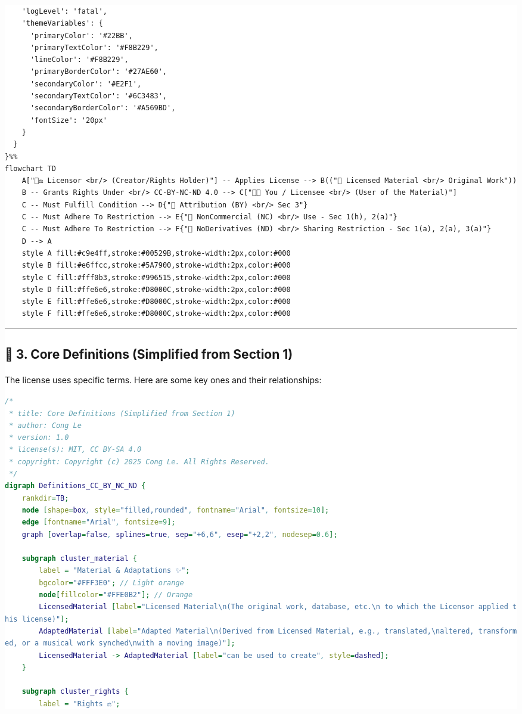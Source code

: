 ```mermaid
    'logLevel': 'fatal',
    'themeVariables': {
      'primaryColor': '#22BB',
      'primaryTextColor': '#F8B229',
      'lineColor': '#F8B229',
      'primaryBorderColor': '#27AE60',
      'secondaryColor': '#E2F1',
      'secondaryTextColor': '#6C3483',
      'secondaryBorderColor': '#A569BD',
      'fontSize': '20px'
    }
  }
}%%
flowchart TD
    A["🧑‍⚖️ Licensor <br/> (Creator/Rights Holder)"] -- Applies License --> B(("📜 Licensed Material <br/> Original Work"))
    B -- Grants Rights Under <br/> CC-BY-NC-ND 4.0 --> C["👩‍💻 You / Licensee <br/> (User of the Material)"]
    C -- Must Fulfill Condition --> D{"📝 Attribution (BY) <br/> Sec 3"}
    C -- Must Adhere To Restriction --> E{"🚫 NonCommercial (NC) <br/> Use - Sec 1(h), 2(a)"}
    C -- Must Adhere To Restriction --> F{"🛑 NoDerivatives (ND) <br/> Sharing Restriction - Sec 1(a), 2(a), 3(a)"}
    D --> A
    style A fill:#c9e4ff,stroke:#00529B,stroke-width:2px,color:#000
    style B fill:#e6ffcc,stroke:#5A7900,stroke-width:2px,color:#000
    style C fill:#fff0b3,stroke:#996515,stroke-width:2px,color:#000
    style D fill:#ffe6e6,stroke:#D8000C,stroke-width:2px,color:#000
    style E fill:#ffe6e6,stroke:#D8000C,stroke-width:2px,color:#000
    style F fill:#ffe6e6,stroke:#D8000C,stroke-width:2px,color:#000
```

---

## 🧐 3. Core Definitions (Simplified from Section 1)

The license uses specific terms. Here are some key ones and their relationships:

```dot
/*
 * title: Core Definitions (Simplified from Section 1)
 * author: Cong Le
 * version: 1.0
 * license(s): MIT, CC BY-SA 4.0
 * copyright: Copyright (c) 2025 Cong Le. All Rights Reserved.
 */
digraph Definitions_CC_BY_NC_ND {
    rankdir=TB;
    node [shape=box, style="filled,rounded", fontname="Arial", fontsize=10];
    edge [fontname="Arial", fontsize=9];
    graph [overlap=false, splines=true, sep="+6,6", esep="+2,2", nodesep=0.6];

    subgraph cluster_material {
        label = "Material & Adaptations ✨";
        bgcolor="#FFF3E0"; // Light orange
        node[fillcolor="#FFE0B2"]; // Orange
        LicensedMaterial [label="Licensed Material\n(The original work, database, etc.\n to which the Licensor applied this license)"];
        AdaptedMaterial [label="Adapted Material\n(Derived from Licensed Material, e.g., translated,\naltered, transformed, or a musical work synched\nwith a moving image)"];
        LicensedMaterial -> AdaptedMaterial [label="can be used to create", style=dashed];
    }

    subgraph cluster_rights {
        label = "Rights ⚖️";
```